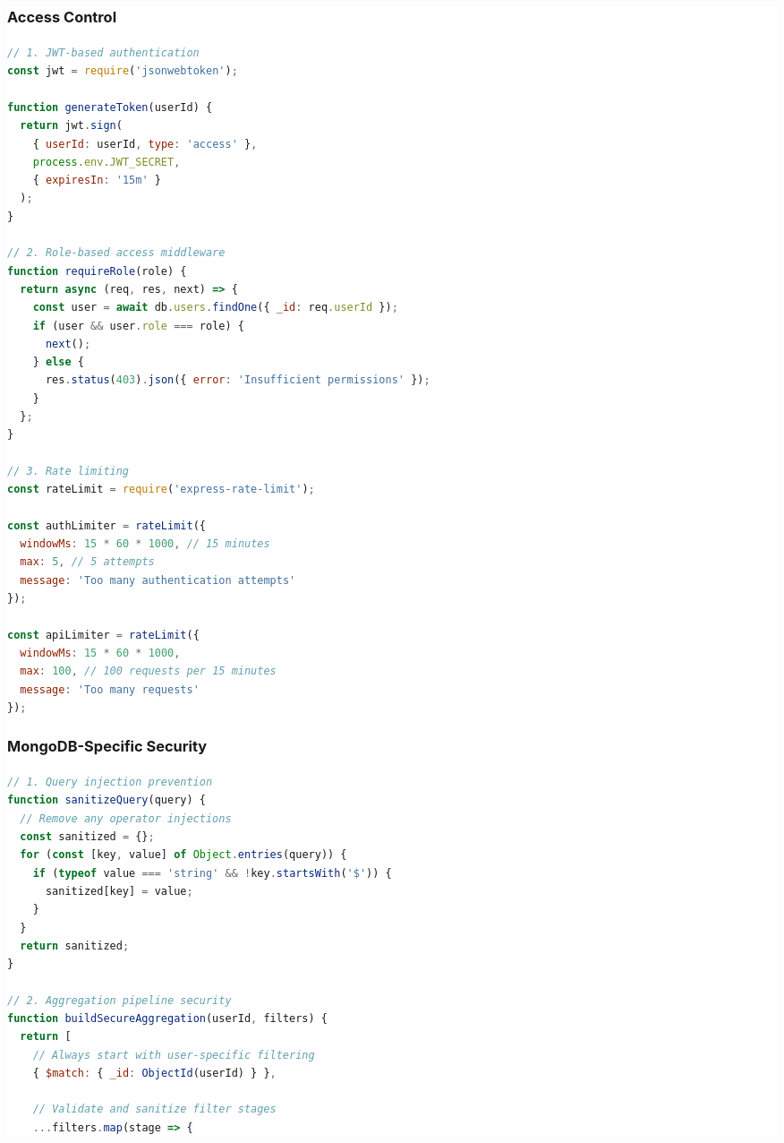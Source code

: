 ### Access Control
```javascript
// 1. JWT-based authentication
const jwt = require('jsonwebtoken');

function generateToken(userId) {
  return jwt.sign(
    { userId: userId, type: 'access' },
    process.env.JWT_SECRET,
    { expiresIn: '15m' }
  );
}

// 2. Role-based access middleware
function requireRole(role) {
  return async (req, res, next) => {
    const user = await db.users.findOne({ _id: req.userId });
    if (user && user.role === role) {
      next();
    } else {
      res.status(403).json({ error: 'Insufficient permissions' });
    }
  };
}

// 3. Rate limiting
const rateLimit = require('express-rate-limit');

const authLimiter = rateLimit({
  windowMs: 15 * 60 * 1000, // 15 minutes
  max: 5, // 5 attempts
  message: 'Too many authentication attempts'
});

const apiLimiter = rateLimit({
  windowMs: 15 * 60 * 1000,
  max: 100, // 100 requests per 15 minutes
  message: 'Too many requests'
});
```

### MongoDB-Specific Security
```javascript
// 1. Query injection prevention
function sanitizeQuery(query) {
  // Remove any operator injections
  const sanitized = {};
  for (const [key, value] of Object.entries(query)) {
    if (typeof value === 'string' && !key.startsWith('$')) {
      sanitized[key] = value;
    }
  }
  return sanitized;
}

// 2. Aggregation pipeline security
function buildSecureAggregation(userId, filters) {
  return [
    // Always start with user-specific filtering
    { $match: { _id: ObjectId(userId) } },
    
    // Validate and sanitize filter stages
    ...filters.map(stage => {
```